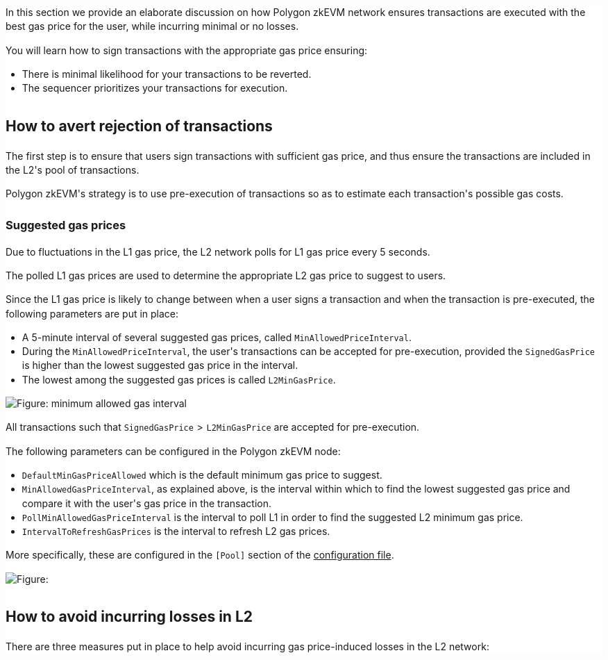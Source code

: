 In this section we provide an elaborate discussion on how Polygon zkEVM network ensures transactions are executed with the best gas price for the user, while incurring minimal or no losses.

You will learn how to sign transactions with the appropriate gas price ensuring:

- There is minimal likelihood for your transactions to be reverted.
- The sequencer prioritizes your transactions for execution.

## How to avert rejection of transactions

The first step is to ensure that users sign transactions with sufficient gas price, and thus ensure the transactions are included in the L2's pool of transactions.

Polygon zkEVM's strategy is to use pre-execution of transactions so as to estimate each transaction's possible gas costs.

### Suggested gas prices

Due to fluctuations in the L1 gas price, the L2 network polls for L1 gas price every 5 seconds.

The polled L1 gas prices are used to determine the appropriate L2 gas price to suggest to users.

Since the L1 gas price is likely to change between when a user signs a transaction and when the transaction is pre-executed, the following parameters are put in place:

-  A $5$-minute interval of several suggested gas prices, called $\texttt{MinAllowedPriceInterval}$.
- During the $\texttt{MinAllowedPriceInterval}$, the user's transactions can be accepted for pre-execution, provided the $\texttt{SignedGasPrice}$ is higher than the lowest suggested gas price in the interval.
- The lowest among the suggested gas prices is called $\texttt{L2MinGasPrice}$.

![Figure: minimum allowed gas interval](../../../img/zkEVM/min-allowed-gas-interval.png)

All transactions such that $\texttt{SignedGasPrice} > \texttt{L2MinGasPrice}$ are accepted for pre-execution.

The following parameters can be configured in the Polygon zkEVM node:

- $\texttt{DefaultMinGasPriceAllowed}$ which is the default minimum gas price to suggest.
- $\texttt{MinAllowedGasPriceInterval}$, as explained above, is the interval within which to find the lowest suggested gas price and compare it with the user's gas price in the transaction.
- $\texttt{PollMinAllowedGasPriceInterval}$ is the interval to poll L1 in order to find the suggested L2 minimum gas price.
- $\texttt{IntervalToRefreshGasPrices}$ is the interval to refresh L2 gas prices.

More specifically, these are configured in the $\texttt{[Pool]}$ section of the [configuration file](https://github.com/0xPolygonHermez/zkevm-node/blob/b938572f138ba6cc40ef6736153c469afeb11c96/config/default.go#L37).

![Figure: ](../../../img/zkEVM/config-prev-parameter.png)

## How to avoid incurring losses in L2

There are three measures put in place to help avoid incurring gas price-induced losses in the L2 network:
